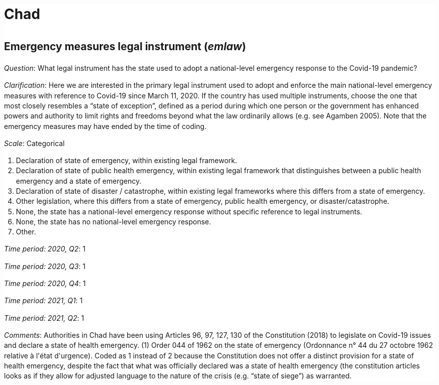 # Chad 





## Emergency measures legal instrument (*emlaw*) 

*Question*: What legal instrument has the state used to adopt a national-level emergency response to the Covid-19 pandemic?

 

*Clarification*: Here we are interested in the primary legal instrument used to adopt and enforce  the  main  national-level  emergency  measures  with  reference  to  Covid-19  since March 11, 2020.  If the country has used multiple instruments, choose the one that most closely resembles a “state of exception”, defined as a period during which one person or the government has enhanced powers and authority to limit rights and freedoms beyond what the law ordinarily allows (e.g.  see Agamben 2005).  Note that the emergency measures may have ended by the time of coding.

 

*Scale*: Categorical 

 1. Declaration of state of emergency, within existing legal framework. 
 2. Declaration of state of public health emergency, within existing legal framework that distinguishes between a public health emergency and a state of emergency. 
 3. Declaration of state of disaster / catastrophe, within existing legal frameworks where this differs from a state of emergency. 
 4. Other legislation, where this differs from a state of emergency, public health emergency, or disaster/catastrophe. 
 5. None, the state has a national-level emergency response without specific reference to legal instruments. 
 6. None, the state has no national-level emergency response. 
 7. Other.

 
*Time period: 2020, Q2*: 1

 
*Time period: 2020, Q3*: 1

 
*Time period: 2020, Q4*: 1

 
*Time period: 2021, Q1*: 1

 
*Time period: 2021, Q2*: 1

 

*Comments*:
 Authorities in Chad have been using Articles 96, 97, 127, 130 of the Constitution (2018) to legislate on Covid-19 issues and declare a state of health emergency. (1)
Order 044 of 1962 on the state of emergency (Ordonnance n° 44 du 27 octobre 1962 relative à l'état d'urgence).
Coded as 1 instead of 2 because the Constitution does not offer a distinct provision for a state of health emergency, despite the fact that what was officially declared was a state of health emergency (the constitution articles looks as if they allow for adjusted language to the nature of the crisis (e.g. “state of siege”) as warranted. 
